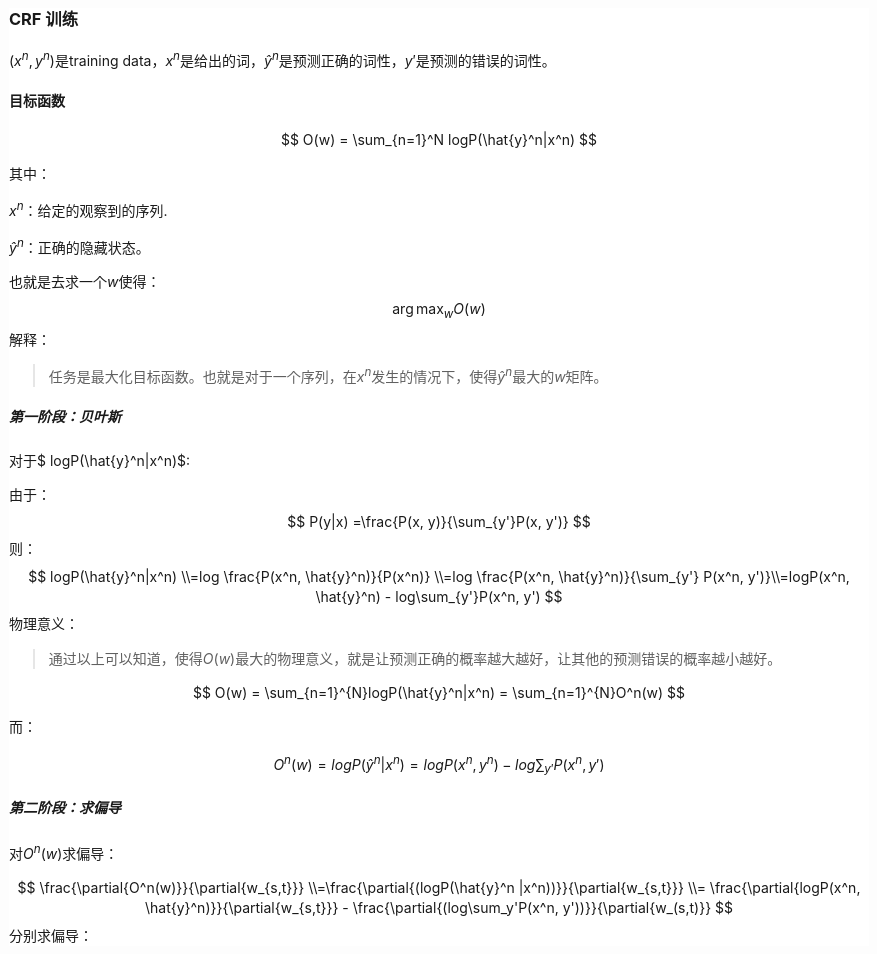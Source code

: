 ### CRF 训练

$(x^n, y^n)​$是training data，$x^n​$是给出的词，$\hat{y}^n​$是预测正确的词性，$y'​$是预测的错误的词性。

#### 目标函数

$$
O(w) = \sum_{n=1}^N logP(\hat{y}^n|x^n)
$$

其中：

$x^n$：给定的观察到的序列.

$\hat{y}^n$：正确的隐藏状态。

也就是去求一个$w$使得：
$$
\arg\max_{w} O(w)
$$
解释：

> 任务是最大化目标函数。也就是对于一个序列，在$x^n$发生的情况下，使得$\hat{y}^n$最大的$w$矩阵。

##### 第一阶段：贝叶斯

对于$ logP(\hat{y}^n|x^n)$:

由于：
$$
P(y|x) =\frac{P(x, y)}{\sum_{y'}P(x,  y')}
$$
则：
$$
logP(\hat{y}^n|x^n) \\=log \frac{P(x^n, \hat{y}^n)}{P(x^n)} \\=log \frac{P(x^n, \hat{y}^n)}{\sum_{y'} P(x^n, y')}\\=logP(x^n, \hat{y}^n) - log\sum_{y'}P(x^n, y')
$$
物理意义：

> 通过以上可以知道，使得$O(w)​$最大的物理意义，就是让预测正确的概率越大越好，让其他的预测错误的概率越小越好。

$$
O(w) = \sum_{n=1}^{N}logP(\hat{y}^n|x^n) = \sum_{n=1}^{N}O^n(w)
$$

而：

$$
O^n(w) = logP(\hat{y}^n |x^n)=logP(x^n, y^n) - log\sum_{y'}P(x^n, y')
$$


##### 第二阶段：求偏导

对$O^n(w)​$求偏导：

$$
\frac{\partial{O^n(w)}}{\partial{w_{s,t}}} \\=\frac{\partial{(logP(\hat{y}^n |x^n))}}{\partial{w_{s,t}}}  \\= \frac{\partial{logP(x^n, \hat{y}^n)}}{\partial{w_{s,t}}} - \frac{\partial{(log\sum_y'P(x^n, y'))}}{\partial{w_(s,t)}}
$$
分别求偏导：
